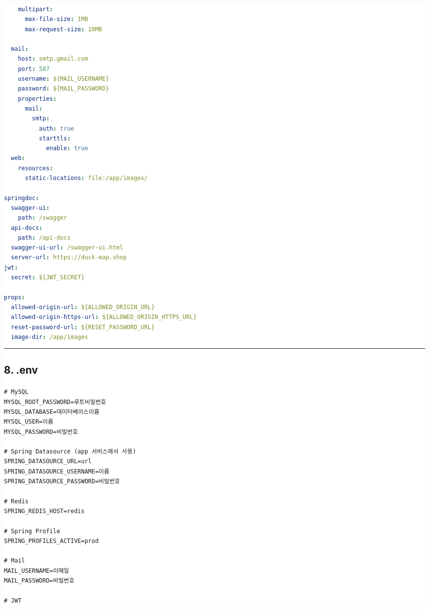 ```yaml
    multipart:
      max-file-size: 1MB
      max-request-size: 10MB

  mail:
    host: smtp.gmail.com
    port: 587
    username: ${MAIL_USERNAME}
    password: ${MAIL_PASSWORD}
    properties:
      mail:
        smtp:
          auth: true
          starttls:
            enable: true
  web:
    resources:
      static-locations: file:/app/images/

springdoc:
  swagger-ui:
    path: /swagger
  api-docs:
    path: /api-docs
  swagger-ui-url: /swagger-ui.html
  server-url: https://duck-map.shop
jwt:
  secret: ${JWT_SECRET}

props:
  allowed-origin-url: ${ALLOWED_ORIGIN_URL}
  allowed-origin-https-url: ${ALLOWED_ORIGIN_HTTPS_URL}
  reset-password-url: ${RESET_PASSWORD_URL}
  image-dir: /app/images
```

---

## 8. .env

```env
# MySQL
MYSQL_ROOT_PASSWORD=루트비밀번호
MYSQL_DATABASE=데이터베이스이름
MYSQL_USER=이름
MYSQL_PASSWORD=비밀번호

# Spring Datasource (app 서비스에서 사용)
SPRING_DATASOURCE_URL=url
SPRING_DATASOURCE_USERNAME=이름
SPRING_DATASOURCE_PASSWORD=비밀번호

# Redis
SPRING_REDIS_HOST=redis

# Spring Profile
SPRING_PROFILES_ACTIVE=prod

# Mail
MAIL_USERNAME=이메일
MAIL_PASSWORD=비밀번호

# JWT
```